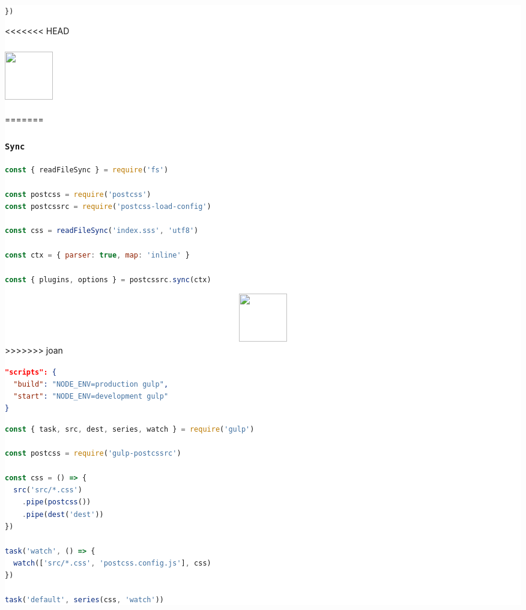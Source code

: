 ```js
})
```

<<<<<<< HEAD
### <img width="80" height="80" src="https://worldvectorlogo.com/logos/gulp.svg">
=======
### `Sync`

```js
const { readFileSync } = require('fs')

const postcss = require('postcss')
const postcssrc = require('postcss-load-config')

const css = readFileSync('index.sss', 'utf8')

const ctx = { parser: true, map: 'inline' }

const { plugins, options } = postcssrc.sync(ctx)
```

<div align="center">
  <img width="80" height="80" halign="10" src="https://worldvectorlogo.com/logos/gulp.svg">
</div>
>>>>>>> joan

```json
"scripts": {
  "build": "NODE_ENV=production gulp",
  "start": "NODE_ENV=development gulp"
}
```

```js
const { task, src, dest, series, watch } = require('gulp')

const postcss = require('gulp-postcssrc')

const css = () => {
  src('src/*.css')
    .pipe(postcss())
    .pipe(dest('dest'))
})

task('watch', () => {
  watch(['src/*.css', 'postcss.config.js'], css)
})

task('default', series(css, 'watch'))
```


[npm]: https://img.shields.io/npm/v/postcss-load-config.svg
[npm-url]: https://npmjs.com/package/postcss-load-config
[node]: https://img.shields.io/node/v/postcss-load-plugins.svg
[node-url]: https://nodejs.org/
[deps]: https://david-dm.org/michael-ciniawsky/postcss-load-config.svg
[deps-url]: https://david-dm.org/michael-ciniawsky/postcss-load-config
[style]: https://img.shields.io/badge/code%20style-standard-yellow.svg
[style-url]: http://standardjs.com/
[tests]: http://img.shields.io/travis/michael-ciniawsky/postcss-load-config.svg
[tests-url]: https://travis-ci.org/michael-ciniawsky/postcss-load-config
[test]: http://img.shields.io/travis/michael-ciniawsky/postcss-load-config.svg
[test-url]: https://travis-ci.org/michael-ciniawsky/postcss-load-config
[cover]: https://coveralls.io/repos/github/michael-ciniawsky/postcss-load-config/badge.svg
[cover-url]: https://coveralls.io/github/michael-ciniawsky/postcss-load-config
[style]: https://img.shields.io/badge/code%20style-standard-yellow.svg
[style-url]: http://standardjs.com/
[chat]: https://img.shields.io/gitter/room/postcss/postcss.svg
[chat-url]: https://gitter.im/postcss/postcss